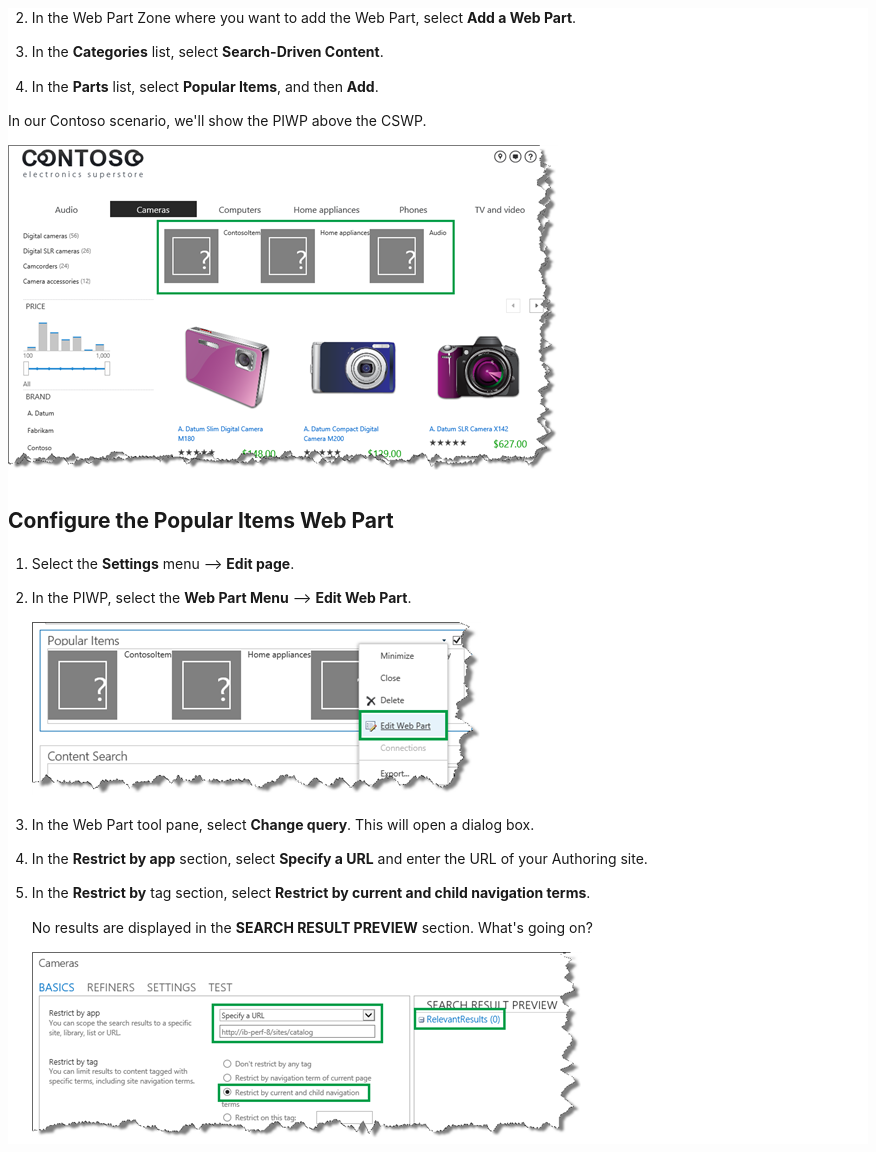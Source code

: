 2. In the Web Part Zone where you want to add the Web Part, select **Add a Web Part**. 
    
3. In the **Categories** list, select **Search-Driven Content**. 
    
4. In the **Parts** list, select **Popular Items**, and then **Add**. 
    
In our Contoso scenario, we'll show the PIWP above the CSWP.
  
![Popular items added](../media/OTCSP_PopularItemsAdded.png)
  
## Configure the Popular Items Web Part
<a name="BKMK_ConfigurethePopularItemsWebPart"> </a>

1. Select the **Settings** menu --> **Edit page**. 
    
2. In the PIWP, select the **Web Part Menu** --> **Edit Web Part**. 
    
     ![Edit PIWP](../media/OTCSP_EditPIWP.png)
  
3. In the Web Part tool pane, select **Change query**. This will open a dialog box. 
    
4. In the **Restrict by app** section, select **Specify a URL** and enter the URL of your Authoring site. 
    
5. In the **Restrict by** tag section, select **Restrict by current and child navigation terms**. 
    
    No results are displayed in the **SEARCH RESULT PREVIEW** section. What's going on? 
    
     ![No Popular Results 2](../media/OTCSP_NoPopularResults2.png)
  